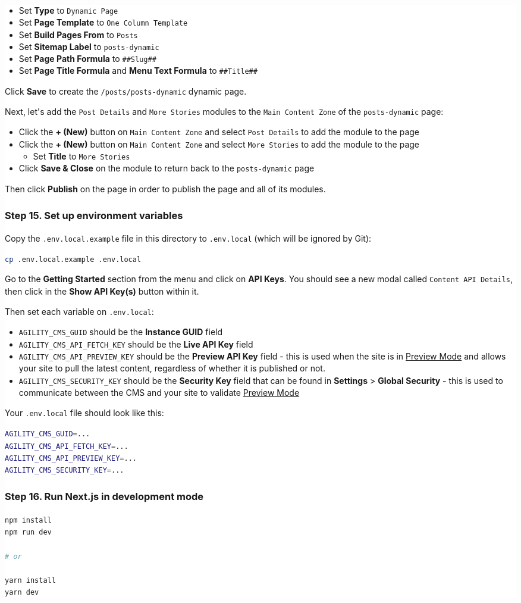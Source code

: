 - Set **Type** to `Dynamic Page`
- Set **Page Template** to `One Column Template`
- Set **Build Pages From** to `Posts`
- Set **Sitemap Label** to `posts-dynamic`
- Set **Page Path Formula** to `##Slug##`
- Set **Page Title Formula** and **Menu Text Formula** to `##Title##`

Click **Save** to create the `/posts/posts-dynamic` dynamic page.

Next, let's add the `Post Details` and `More Stories` modules to the `Main Content Zone` of the `posts-dynamic` page:

- Click the **+ (New)** button on `Main Content Zone` and select `Post Details` to add the module to the page
- Click the **+ (New)** button on `Main Content Zone` and select `More Stories` to add the module to the page
  - Set **Title** to `More Stories`
- Click **Save & Close** on the module to return back to the `posts-dynamic` page

Then click **Publish** on the page in order to publish the page and all of its modules.

### Step 15. Set up environment variables

Copy the `.env.local.example` file in this directory to `.env.local` (which will be ignored by Git):

```bash
cp .env.local.example .env.local
```

Go to the **Getting Started** section from the menu and click on **API Keys**. You should see a new modal called `Content API Details`, then click in the **Show API Key(s)** button within it.

Then set each variable on `.env.local`:

- `AGILITY_CMS_GUID` should be the **Instance GUID** field
- `AGILITY_CMS_API_FETCH_KEY` should be the **Live API Key** field
- `AGILITY_CMS_API_PREVIEW_KEY` should be the **Preview API Key** field - this is used when the site is in [Preview Mode](https://nextjs.org/docs/advanced-features/preview-mode) and allows your site to pull the latest content, regardless of whether it is published or not.
- `AGILITY_CMS_SECURITY_KEY` should be the **Security Key** field that can be found in **Settings** > **Global Security** - this is used to communicate between the CMS and your site to validate [Preview Mode](https://nextjs.org/docs/advanced-features/preview-mode)

Your `.env.local` file should look like this:

```bash
AGILITY_CMS_GUID=...
AGILITY_CMS_API_FETCH_KEY=...
AGILITY_CMS_API_PREVIEW_KEY=...
AGILITY_CMS_SECURITY_KEY=...
```

### Step 16. Run Next.js in development mode

```bash
npm install
npm run dev

# or

yarn install
yarn dev
```
